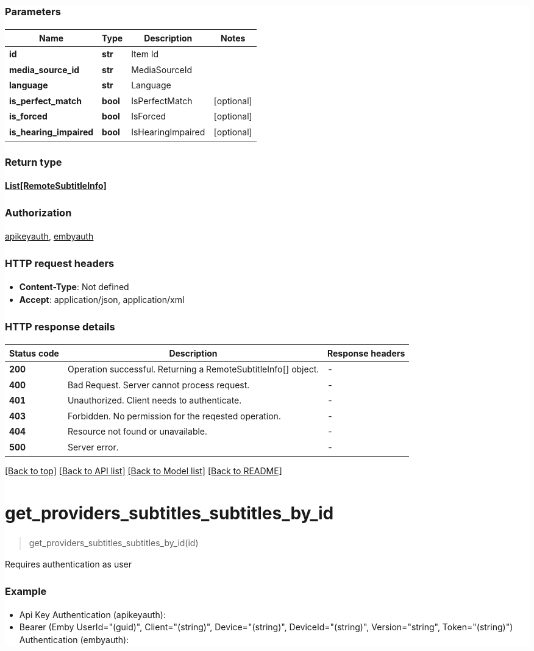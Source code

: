 

### Parameters


Name | Type | Description  | Notes
------------- | ------------- | ------------- | -------------
 **id** | **str**| Item Id | 
 **media_source_id** | **str**| MediaSourceId | 
 **language** | **str**| Language | 
 **is_perfect_match** | **bool**| IsPerfectMatch | [optional] 
 **is_forced** | **bool**| IsForced | [optional] 
 **is_hearing_impaired** | **bool**| IsHearingImpaired | [optional] 

### Return type

[**List[RemoteSubtitleInfo]**](RemoteSubtitleInfo.md)

### Authorization

[apikeyauth](../README.md#apikeyauth), [embyauth](../README.md#embyauth)

### HTTP request headers

 - **Content-Type**: Not defined
 - **Accept**: application/json, application/xml

### HTTP response details

| Status code | Description | Response headers |
|-------------|-------------|------------------|
**200** | Operation successful. Returning a RemoteSubtitleInfo[] object. |  -  |
**400** | Bad Request. Server cannot process request. |  -  |
**401** | Unauthorized. Client needs to authenticate. |  -  |
**403** | Forbidden. No permission for the reqested operation. |  -  |
**404** | Resource not found or unavailable. |  -  |
**500** | Server error. |  -  |

[[Back to top]](#) [[Back to API list]](../README.md#documentation-for-api-endpoints) [[Back to Model list]](../README.md#documentation-for-models) [[Back to README]](../README.md)

# **get_providers_subtitles_subtitles_by_id**
> get_providers_subtitles_subtitles_by_id(id)



Requires authentication as user

### Example

* Api Key Authentication (apikeyauth):
* Bearer (Emby UserId="(guid)", Client="(string)", Device="(string)", DeviceId="(string)", Version="string", Token="(string)") Authentication (embyauth):
